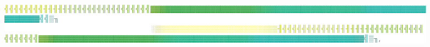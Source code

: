 <span style="color:#b5c515">╣</span><span style="color:#b5c515">╣╣╣</span><span style="color:#b5c515">╣</span><span style="color:#b5c515">╣</span><span style="color:#b5c515">╣</span><span style="color:#b2c515">╣</span><span style="color:#acc216">╢</span><span style="color:#a5be17">╢</span><span style="color:#99b919">╢</span><span style="color:#8ab21c">╢</span><span style="color:#7cac1d">╢</span><span style="color:#76aa1e">╢</span><span style="color:#70a81f">╢</span><span style="color:#6ca61f">╣</span><span style="color:#6ca61f">╣╣╣╣</span><span style="color:#6ca61f">╣</span><span style="color:#6ca61f">╣</span><span style="color:#6ca61f">╣╣╣</span><span style="color:#6ca61f">╣╣╣</span><span style="color:#6ba51f">╣</span><span style="color:#64a420">╣</span><span style="color:#5ca220">▓</span><span style="color:#4e9e21">▓</span><span style="color:#359823">▓</span><span style="color:#209628">▓</span><span style="color:#1c992d">▓</span><span style="color:#1c992d">▓▓▓▓▓▓</span><span style="color:#1c992d">▓▓▓▓▓▓</span><span style="color:#1c982d">▓</span><span style="color:#1c982e">▓</span><span style="color:#1b992e">▓</span><span style="color:#189b37">▓</span><span style="color:#139d43">▓</span><span style="color:#0fa050">▓</span><span style="color:#0aa25b">▓</span><span style="color:#06a466">▓</span><span style="color:#02a66f">▓</span><span style="color:#01a771">▓</span><span style="color:#00a774">▓</span><span style="color:#00a674">▓</span><span style="color:#00a674">▓▓▓▓</span><span style="color:#00a774">▓</span><span style="color:#00a774">▓▓▓▓</span><span style="color:#00a775">▓</span><span style="color:#01a776">▓</span><span style="color:#01a776">▓</span><span style="color:#01a77b">▓</span><span style="color:#02a788">▓</span><span style="color:#02a796">▓</span><span style="color:#02a79b">▓</span><span style="color:#01a89c">▓</span><span style="color:#00a89c">▓</span><span style="color:#00a89c">▓</span><span style="color:#00a89c">▓▓▓▓▓▓▓▓▓▓▓▓</span><span style="color:#08a69b">▓</span><span style="color:#13a298">▓</span><span style="color:#209e95">╣</span><span style="color:#379790">╣</span><span style="color:#518f8a">▒</span><span style="color:#658886">╖</span><br><span style="color:#808080">&nbsp;&nbsp;&nbsp;&nbsp;&nbsp;&nbsp;&nbsp;&nbsp;&nbsp;&nbsp;&nbsp;&nbsp;&nbsp;&nbsp;&nbsp;&nbsp;&nbsp;&nbsp;&nbsp;&nbsp;&nbsp;&nbsp;&nbsp;&nbsp;&nbsp;&nbsp;&nbsp;&nbsp;&nbsp;&nbsp;&nbsp;&nbsp;&nbsp;&nbsp;&nbsp;&nbsp;&nbsp;&nbsp;&nbsp;&nbsp;&nbsp;&nbsp;&nbsp;&nbsp;&nbsp;&nbsp;&nbsp;&nbsp;&nbsp;&nbsp;&nbsp;&nbsp;&nbsp;&nbsp;&nbsp;&nbsp;&nbsp;&nbsp;&nbsp;&nbsp;&nbsp;&nbsp;&nbsp;&nbsp;&nbsp;&nbsp;&nbsp;&nbsp;&nbsp;&nbsp;&nbsp;&nbsp;&nbsp;&nbsp;&nbsp;&nbsp;</span><span style="color:#afaa50">░</span><span style="color:#cbc334">▒</span><span style="color:#e8dd17">▒</span><span style="color:#f5e80a">▒</span><span style="color:#f9ed06">▒</span><span style="color:#fef101">▒</span><span style="color:#fef200">▒</span><span style="color:#fef200">▒</span><span style="color:#fef100">▒</span><span style="color:#fef100">▒</span><span style="color:#fef100">▒▒▒▒▒▒▒▒▒▒▒</span><span style="color:#fdf000">▒</span><span style="color:#f3eb03">▒</span><span style="color:#e7e407">▒</span><span style="color:#dadc0a">▒</span><span style="color:#cad20f">▒</span><span style="color:#bac813">╢</span><span style="color:#b6c615">╣</span><span style="color:#b6c615">╣╣╣╣╣╣╣╣</span><span style="color:#b5c615">╣</span><span style="color:#b4c515">╣</span><span style="color:#b1c415">╢</span><span style="color:#adc216">╢</span><span style="color:#a5be17">╢</span><span style="color:#95b71a">╢</span><span style="color:#85b01c">╢</span><span style="color:#7bac1e">╢</span><span style="color:#74a91e">╢</span><span style="color:#6ea71f">╣</span><span style="color:#6ca61f">╣</span><span style="color:#6ca61f">╣</span><span style="color:#6ca61f">╣</span><span style="color:#6ca61f">╣╣╣╣╣╣╣╣╣</span><span style="color:#6ca61f">╣╣╣</span><span style="color:#6ba61f">╣</span><span style="color:#64a41f">╣</span><span style="color:#5ca220">▓</span><span style="color:#4e9e21">▓</span><span style="color:#359822">▓</span><span style="color:#209628">▓</span><span style="color:#1c992d">▓</span><span style="color:#1c992d">▓▓▓▓▓▓</span><span style="color:#1c992d">▓▓▓▓▓▓</span><span style="color:#1c992d">▓</span><span style="color:#1c992d">▓</span><span style="color:#1c992d">▓</span><span style="color:#1c982e">▓</span><span style="color:#1b992f">▓</span><span style="color:#1a9a32">▓</span><span style="color:#159c3f">▓</span><span style="color:#0fa04d">▓</span><span style="color:#0aa25a">▓</span><span style="color:#07a463">▓</span><span style="color:#03a66d">▓</span><span style="color:#01a671">▓</span><span style="color:#01a673">▓</span><span style="color:#00a674">▓</span><span style="color:#00a674">▓</span><span style="color:#00a674">▓</span><span style="color:#00a774">▓</span><span style="color:#00a774">▓▓▓▓</span><span style="color:#00a775">▓</span><span style="color:#01a776">▓</span><span style="color:#01a776">▓</span><span style="color:#01a77b">▓</span><span style="color:#02a788">▓</span><span style="color:#02a796">▓</span><span style="color:#02a79b">▓</span><span style="color:#01a79c">▓</span><span style="color:#00a89c">▓</span><span style="color:#00a89c">▓</span><span style="color:#00a89c">▓▓▓▓▓▓▓▓▓▓▓▓</span><span style="color:#00a89c">▓</span><span style="color:#01a89c">▓</span><span style="color:#03a79b">▓</span><span style="color:#0fa399">▓</span><span style="color:#1e9f96">▓</span><span style="color:#309991">╣</span><span style="color:#4a918b">▒</span><span style="color:#658885">╖</span><span style="color:#728482">,</span><br>